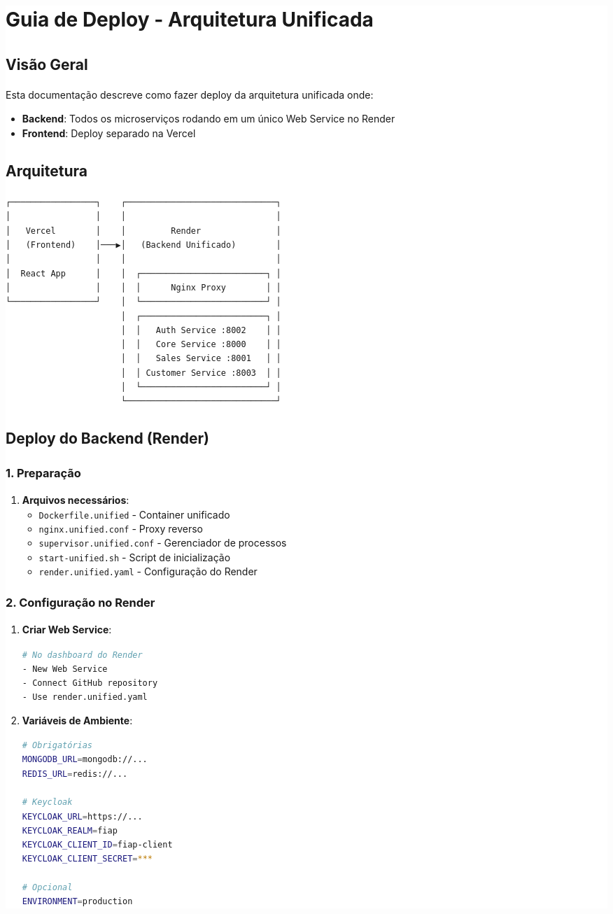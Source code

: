 # Guia de Deploy - Arquitetura Unificada

## Visão Geral

Esta documentação descreve como fazer deploy da arquitetura unificada onde:
- **Backend**: Todos os microserviços rodando em um único Web Service no Render
- **Frontend**: Deploy separado na Vercel

## Arquitetura

```
┌─────────────────┐    ┌──────────────────────────────┐
│                 │    │                              │
│   Vercel        │    │         Render               │
│   (Frontend)    │───▶│   (Backend Unificado)        │
│                 │    │                              │
│  React App      │    │  ┌─────────────────────────┐ │
│                 │    │  │      Nginx Proxy        │ │
└─────────────────┘    │  └─────────────────────────┘ │
                       │  ┌─────────────────────────┐ │
                       │  │   Auth Service :8002    │ │
                       │  │   Core Service :8000    │ │
                       │  │   Sales Service :8001   │ │
                       │  │ Customer Service :8003  │ │
                       │  └─────────────────────────┘ │
                       └──────────────────────────────┘
```

## Deploy do Backend (Render)

### 1. Preparação

1. **Arquivos necessários**:
   - `Dockerfile.unified` - Container unificado
   - `nginx.unified.conf` - Proxy reverso
   - `supervisor.unified.conf` - Gerenciador de processos
   - `start-unified.sh` - Script de inicialização
   - `render.unified.yaml` - Configuração do Render

### 2. Configuração no Render

1. **Criar Web Service**:
   ```bash
   # No dashboard do Render
   - New Web Service
   - Connect GitHub repository
   - Use render.unified.yaml
   ```

2. **Variáveis de Ambiente**:
   ```bash
   # Obrigatórias
   MONGODB_URL=mongodb://...
   REDIS_URL=redis://...
   
   # Keycloak
   KEYCLOAK_URL=https://...
   KEYCLOAK_REALM=fiap
   KEYCLOAK_CLIENT_ID=fiap-client
   KEYCLOAK_CLIENT_SECRET=***
   
   # Opcional
   ENVIRONMENT=production
   ```